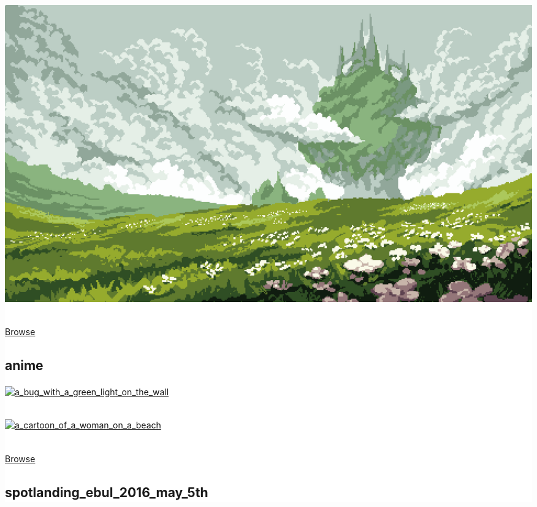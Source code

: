 <a href="../games/8045532.png"><img alt="8045532" src="../games/8045532.png"></a><br/><br/>

[Browse](../games/README.md)

## anime

<a href="../anime/a_bug_with_a_green_light_on_the_wall.png"><img alt="a_bug_with_a_green_light_on_the_wall" src="../anime/a_bug_with_a_green_light_on_the_wall.png"></a><br/><br/>

<a href="../anime/a_cartoon_of_a_woman_on_a_beach.jpg"><img alt="a_cartoon_of_a_woman_on_a_beach" src="../anime/a_cartoon_of_a_woman_on_a_beach.jpg"></a><br/><br/>

[Browse](../anime/README.md)

## spotlanding_ebul_2016_may_5th
